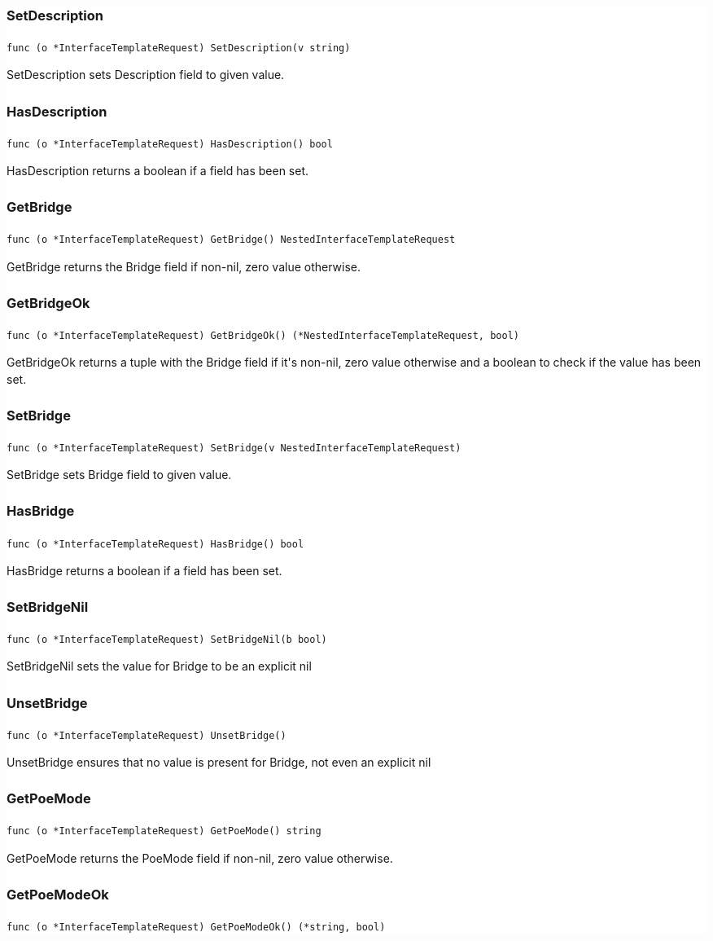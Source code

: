 ### SetDescription

`func (o *InterfaceTemplateRequest) SetDescription(v string)`

SetDescription sets Description field to given value.

### HasDescription

`func (o *InterfaceTemplateRequest) HasDescription() bool`

HasDescription returns a boolean if a field has been set.

### GetBridge

`func (o *InterfaceTemplateRequest) GetBridge() NestedInterfaceTemplateRequest`

GetBridge returns the Bridge field if non-nil, zero value otherwise.

### GetBridgeOk

`func (o *InterfaceTemplateRequest) GetBridgeOk() (*NestedInterfaceTemplateRequest, bool)`

GetBridgeOk returns a tuple with the Bridge field if it's non-nil, zero value otherwise
and a boolean to check if the value has been set.

### SetBridge

`func (o *InterfaceTemplateRequest) SetBridge(v NestedInterfaceTemplateRequest)`

SetBridge sets Bridge field to given value.

### HasBridge

`func (o *InterfaceTemplateRequest) HasBridge() bool`

HasBridge returns a boolean if a field has been set.

### SetBridgeNil

`func (o *InterfaceTemplateRequest) SetBridgeNil(b bool)`

 SetBridgeNil sets the value for Bridge to be an explicit nil

### UnsetBridge
`func (o *InterfaceTemplateRequest) UnsetBridge()`

UnsetBridge ensures that no value is present for Bridge, not even an explicit nil
### GetPoeMode

`func (o *InterfaceTemplateRequest) GetPoeMode() string`

GetPoeMode returns the PoeMode field if non-nil, zero value otherwise.

### GetPoeModeOk

`func (o *InterfaceTemplateRequest) GetPoeModeOk() (*string, bool)`
